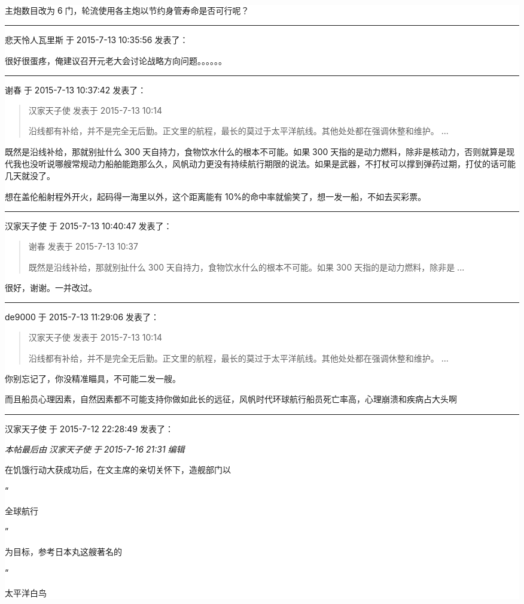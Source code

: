 主炮数目改为 6 门，轮流使用各主炮以节约身管寿命是否可行呢？

---

悲天怜人瓦里斯 于 2015-7-13 10:35:56 发表了：

很好很蛋疼，俺建议召开元老大会讨论战略方向问题。。。。。。

---

谢春 于 2015-7-13 10:37:42 发表了：

> 汉家天子使 发表于 2015-7-13 10:14
>
> 沿线都有补给，并不是完全无后勤。正文里的航程，最长的莫过于太平洋航线。其他处处都在强调休整和维护。 ...

既然是沿线补给，那就别扯什么 300 天自持力，食物饮水什么的根本不可能。如果 300 天指的是动力燃料，除非是核动力，否则就算是现代我也没听说哪艘常规动力船舶能跑那么久，风帆动力更没有持续航行期限的说法。如果是武器，不打杖可以撑到弹药过期，打仗的话可能几天就没了。

想在盖伦船射程外开火，起码得一海里以外，这个距离能有 10%的命中率就偷笑了，想一发一船，不如去买彩票。

---

汉家天子使 于 2015-7-13 10:40:47 发表了：

> 谢春 发表于 2015-7-13 10:37
>
> 既然是沿线补给，那就别扯什么 300 天自持力，食物饮水什么的根本不可能。如果 300 天指的是动力燃料，除非是 ...

很好，谢谢。一并改过。

---

de9000 于 2015-7-13 11:29:06 发表了：

> 汉家天子使 发表于 2015-7-13 10:14
>
> 沿线都有补给，并不是完全无后勤。正文里的航程，最长的莫过于太平洋航线。其他处处都在强调休整和维护。 ...

你别忘记了，你没精准瞄具，不可能二发一艘。

而且船员心理因素，自然因素都不可能支持你做如此长的远征，风帆时代环球航行船员死亡率高，心理崩溃和疾病占大头啊

---

汉家天子使 于 2015-7-12 22:28:49 发表了：

_本帖最后由 汉家天子使 于 2015-7-16 21:31 编辑_

在饥饿行动大获成功后，在文主席的亲切关怀下，造舰部门以

“

全球航行

”

为目标，参考日本丸这艘著名的

“

太平洋白鸟
